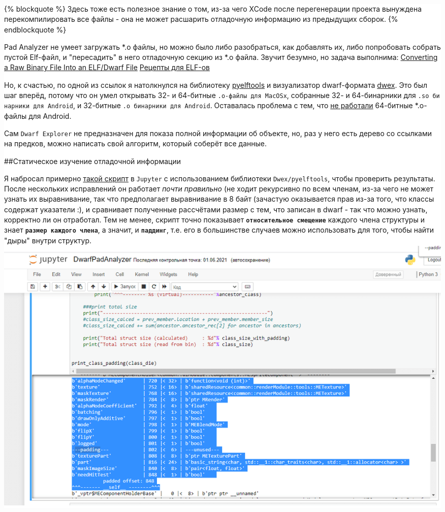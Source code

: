 {% blockquote %}
Здесь тоже есть полезное знание о том, из-за чего XCode после перегенерации проекта вынуждена перекомпилировать все файлы - она не может расшарить отладочную информацию из предыдущих сборок.
{% endblockquote %}


Pad Analyzer не умеет загружать *.o файлы, но можно было либо разобраться, как добавлять их, либо попробовать собрать пустой Elf-файл, и "пересадить" в него отладочную секцию из *.o файла. Звучит безумно, но задача выполнима:
[Converting a Raw Binary File Into an ELF/Dwarf File](https://dzone.com/articles/converting-a-raw-binary-file-into-an-elfdwarf-file)
[Рецепты для ELF-ов](https://habr.com/ru/company/inforion/blog/460247/)

Но, к счастью, по одной из ссылок я натолкнулся на библиотеку [pyelftools](https://github.com/eliben/pyelftools) и визуализатор dwarf-формата [dwex](https://github.com/sevaa/dwex). Это был шаг вперёд, потому что он умел открывать 32- и 64-битные `.o-файлы для MacOSx`, собранные 32- и 64-бинарники для `.so бинарники для Android`, и 32-битные `.o бинарники для Android`. Оставалась проблема с тем, что [не работали](https://github.com/eliben/pyelftools/issues/317) 64-битные *.o-файлы для Android. 

Сам `Dwarf Explorer` не предназначен для показа полной информации об объекте, но, раз у него есть дерево со ссылками на предков, можно написать свой алгоритм, который соберёт все данные.

##Статическое изучение отладочной информации

Я набросал примерно [такой скрипт](https://gist.github.com/spiiin/d9edf2c32f555b530b1413d632c14888) в `Jupyter` с использованием библиотеки `Dwex/pyelftools`, чтобы проверить результаты. После нескольких исправлений он работает *почти правильно* (не ходит рекурсивно по всем членам, из-за чего не может узнать их выравнивание, так что предполагает выравнивание в 8 байт (зачастую оказывается прав из-за того, что классы содержат указатели :), и сравнивает полученные рассчётами размер с тем, что записан в dwarf - так что можно узнать, корректно ли он отработал. Тем не менее, скрипт точно показывает **`относительное смещение`** каждого члена структуры и знает **`размер каждого члена`**, а значит, и **`паддинг`**, т.е. его в большинстве случаев можно использовать для того, чтобы найти "дыры" внутри структур.
![dwarf-pad](210609-cpp-objects-memory-layout/dwarf_pad_analyze_small.png)
